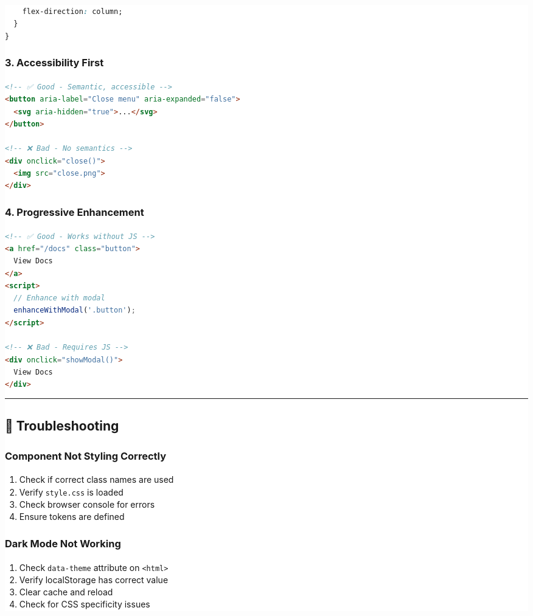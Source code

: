 ```css
    flex-direction: column;
  }
}
```

### 3. Accessibility First

```html
<!-- ✅ Good - Semantic, accessible -->
<button aria-label="Close menu" aria-expanded="false">
  <svg aria-hidden="true">...</svg>
</button>

<!-- ❌ Bad - No semantics -->
<div onclick="close()">
  <img src="close.png">
</div>
```

### 4. Progressive Enhancement

```html
<!-- ✅ Good - Works without JS -->
<a href="/docs" class="button">
  View Docs
</a>
<script>
  // Enhance with modal
  enhanceWithModal('.button');
</script>

<!-- ❌ Bad - Requires JS -->
<div onclick="showModal()">
  View Docs
</div>
```

---

## 🐛 Troubleshooting

### Component Not Styling Correctly

1. Check if correct class names are used
2. Verify `style.css` is loaded
3. Check browser console for errors
4. Ensure tokens are defined

### Dark Mode Not Working

1. Check `data-theme` attribute on `<html>`
2. Verify localStorage has correct value
3. Clear cache and reload
4. Check for CSS specificity issues
